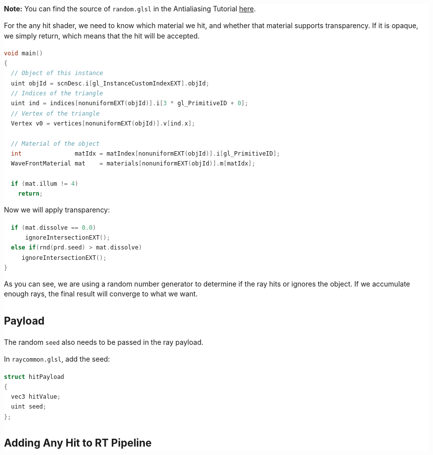  **Note:**
    You can find the source of `random.glsl` in the Antialiasing Tutorial [here](../ray_tracing_jitter_cam/README.md#toc1.1).


For the any hit shader, we need to know which material we hit, and whether that material supports transparency. If it is
opaque, we simply return, which means that the hit will be accepted.

~~~~ C++
void main()
{
  // Object of this instance
  uint objId = scnDesc.i[gl_InstanceCustomIndexEXT].objId;
  // Indices of the triangle
  uint ind = indices[nonuniformEXT(objId)].i[3 * gl_PrimitiveID + 0];
  // Vertex of the triangle
  Vertex v0 = vertices[nonuniformEXT(objId)].v[ind.x];

  // Material of the object
  int               matIdx = matIndex[nonuniformEXT(objId)].i[gl_PrimitiveID];
  WaveFrontMaterial mat    = materials[nonuniformEXT(objId)].m[matIdx];

  if (mat.illum != 4)
    return;
~~~~

Now we will apply transparency:

~~~~ C++
  if (mat.dissolve == 0.0)
      ignoreIntersectionEXT();
  else if(rnd(prd.seed) > mat.dissolve)
     ignoreIntersectionEXT();
}
~~~~

As you can see, we are using a random number generator to determine if the ray hits or ignores the object. If we
accumulate enough rays, the final result will converge to what we want.

## Payload 

The random `seed` also needs to be passed in the ray payload.

In `raycommon.glsl`, add the seed:

~~~~ C++
struct hitPayload
{
  vec3 hitValue;
  uint seed;
};
~~~~

## Adding Any Hit to RT Pipeline

